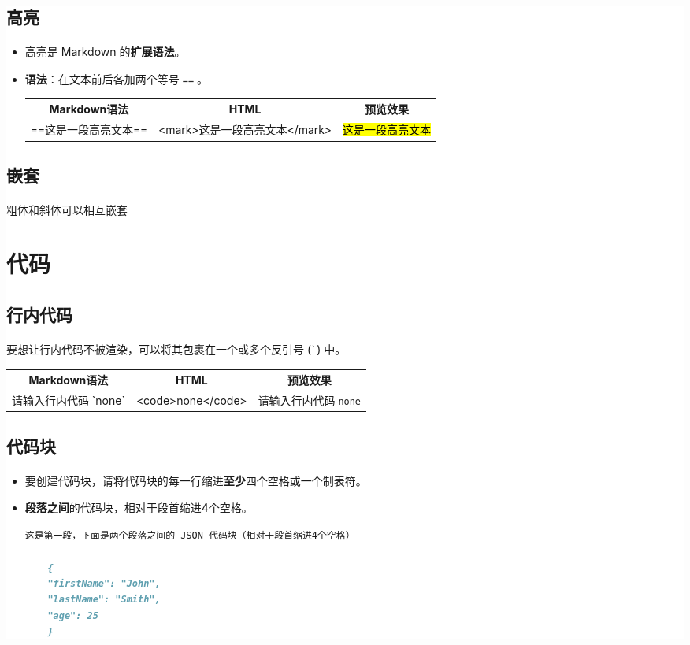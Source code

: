 ## 高亮

- 高亮是 Markdown 的**扩展语法**。

- **语法**：在文本前后各加两个等号 `==` 。

    <table style="text-align: center;">
      <tr>
        <th>Markdown语法</th>
        <th>HTML</th>
        <th>预览效果</th>
      </tr>
      <tr>
        <td>==这是一段高亮文本==</td>
        <td>&lt;mark&gt;这是一段高亮文本&lt;/mark&gt;</td>
        <td><mark>这是一段高亮文本</mark></td>
      </tr>
    </table>

## 嵌套

粗体和斜体可以相互嵌套

# 代码

## 行内代码

要想让行内代码不被渲染，可以将其包裹在一个或多个反引号 (<code>`</code>) 中。

<table style="text-align: center;">
  <tr>
    <th>Markdown语法</th>
    <th>HTML</th>
    <th>预览效果</th>
  </tr>
  <tr>
    <td>请输入行内代码 `none`</td>
    <td>&lt;code&gt;none&lt;/code&gt;</td>
    <td>请输入行内代码 <code>none</code></td>
  </tr>
</table>

## 代码块

- 要创建代码块，请将代码块的每一行缩进**至少**四个空格或一个制表符。
- **段落之间**的代码块，相对于段首缩进4个空格。

    ```markdown
    这是第一段，下面是两个段落之间的 JSON 代码块（相对于段首缩进4个空格）
    
        {
        "firstName": "John",
        "lastName": "Smith",
        "age": 25
        }
    